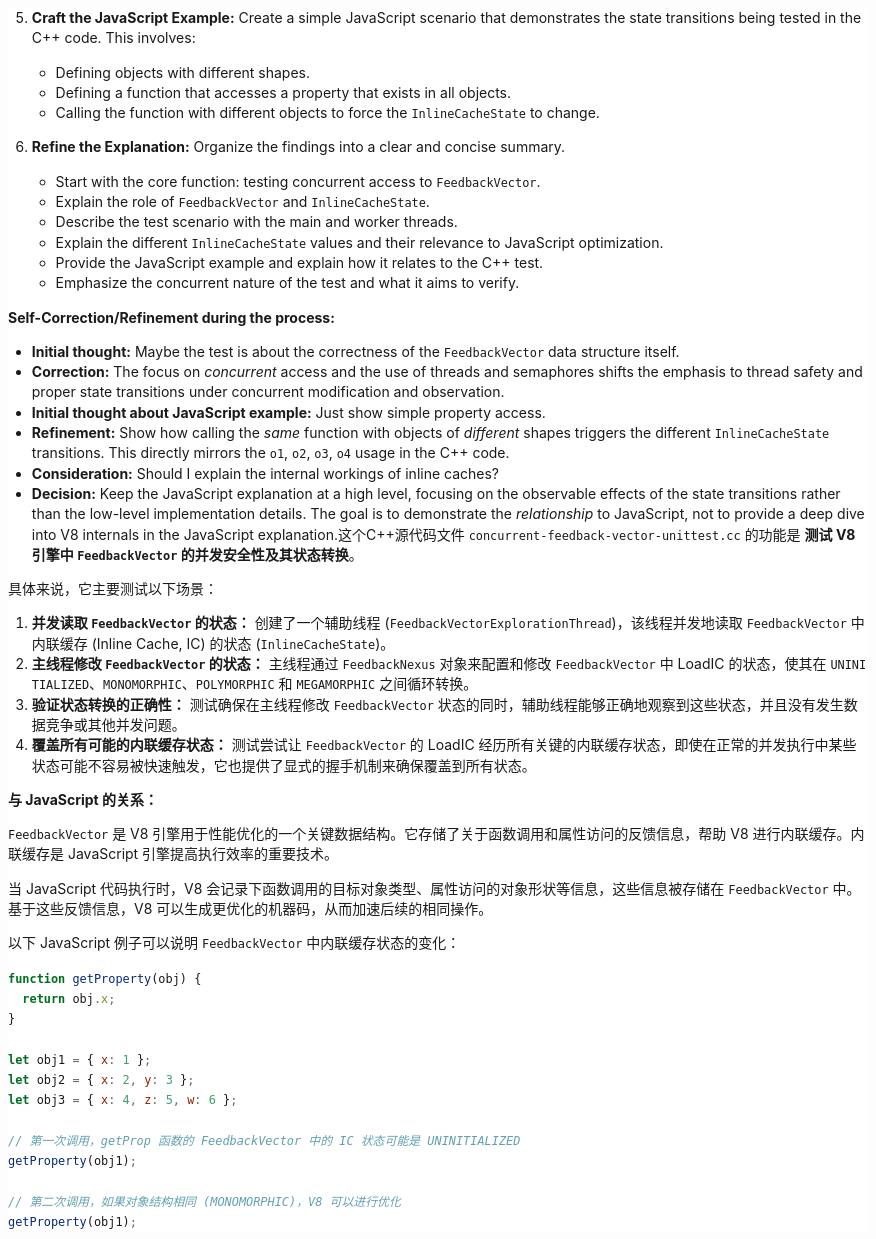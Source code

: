 5. **Craft the JavaScript Example:**  Create a simple JavaScript scenario that demonstrates the state transitions being tested in the C++ code. This involves:

    * Defining objects with different shapes.
    * Defining a function that accesses a property that exists in all objects.
    * Calling the function with different objects to force the `InlineCacheState` to change.

6. **Refine the Explanation:**  Organize the findings into a clear and concise summary.

    * Start with the core function: testing concurrent access to `FeedbackVector`.
    * Explain the role of `FeedbackVector` and `InlineCacheState`.
    * Describe the test scenario with the main and worker threads.
    * Explain the different `InlineCacheState` values and their relevance to JavaScript optimization.
    * Provide the JavaScript example and explain how it relates to the C++ test.
    * Emphasize the concurrent nature of the test and what it aims to verify.

**Self-Correction/Refinement during the process:**

* **Initial thought:** Maybe the test is about the correctness of the `FeedbackVector` data structure itself.
* **Correction:** The focus on *concurrent* access and the use of threads and semaphores shifts the emphasis to thread safety and proper state transitions under concurrent modification and observation.
* **Initial thought about JavaScript example:**  Just show simple property access.
* **Refinement:**  Show how calling the *same* function with objects of *different* shapes triggers the different `InlineCacheState` transitions. This directly mirrors the `o1`, `o2`, `o3`, `o4` usage in the C++ code.
* **Consideration:**  Should I explain the internal workings of inline caches?
* **Decision:** Keep the JavaScript explanation at a high level, focusing on the observable effects of the state transitions rather than the low-level implementation details. The goal is to demonstrate the *relationship* to JavaScript, not to provide a deep dive into V8 internals in the JavaScript explanation.这个C++源代码文件 `concurrent-feedback-vector-unittest.cc` 的功能是 **测试 V8 引擎中 `FeedbackVector` 的并发安全性及其状态转换**。

具体来说，它主要测试以下场景：

1. **并发读取 `FeedbackVector` 的状态：**  创建了一个辅助线程 (`FeedbackVectorExplorationThread`)，该线程并发地读取 `FeedbackVector` 中内联缓存 (Inline Cache, IC) 的状态 (`InlineCacheState`)。
2. **主线程修改 `FeedbackVector` 的状态：** 主线程通过 `FeedbackNexus` 对象来配置和修改 `FeedbackVector` 中 LoadIC 的状态，使其在 `UNINITIALIZED`、`MONOMORPHIC`、`POLYMORPHIC` 和 `MEGAMORPHIC` 之间循环转换。
3. **验证状态转换的正确性：**  测试确保在主线程修改 `FeedbackVector` 状态的同时，辅助线程能够正确地观察到这些状态，并且没有发生数据竞争或其他并发问题。
4. **覆盖所有可能的内联缓存状态：**  测试尝试让 `FeedbackVector` 的 LoadIC 经历所有关键的内联缓存状态，即使在正常的并发执行中某些状态可能不容易被快速触发，它也提供了显式的握手机制来确保覆盖到所有状态。

**与 JavaScript 的关系：**

`FeedbackVector` 是 V8 引擎用于性能优化的一个关键数据结构。它存储了关于函数调用和属性访问的反馈信息，帮助 V8 进行内联缓存。内联缓存是 JavaScript 引擎提高执行效率的重要技术。

当 JavaScript 代码执行时，V8 会记录下函数调用的目标对象类型、属性访问的对象形状等信息，这些信息被存储在 `FeedbackVector` 中。基于这些反馈信息，V8 可以生成更优化的机器码，从而加速后续的相同操作。

以下 JavaScript 例子可以说明 `FeedbackVector` 中内联缓存状态的变化：

```javascript
function getProperty(obj) {
  return obj.x;
}

let obj1 = { x: 1 };
let obj2 = { x: 2, y: 3 };
let obj3 = { x: 4, z: 5, w: 6 };

// 第一次调用，getProp 函数的 FeedbackVector 中的 IC 状态可能是 UNINITIALIZED
getProperty(obj1);

// 第二次调用，如果对象结构相同 (MONOMORPHIC)，V8 可以进行优化
getProperty(obj1);

```